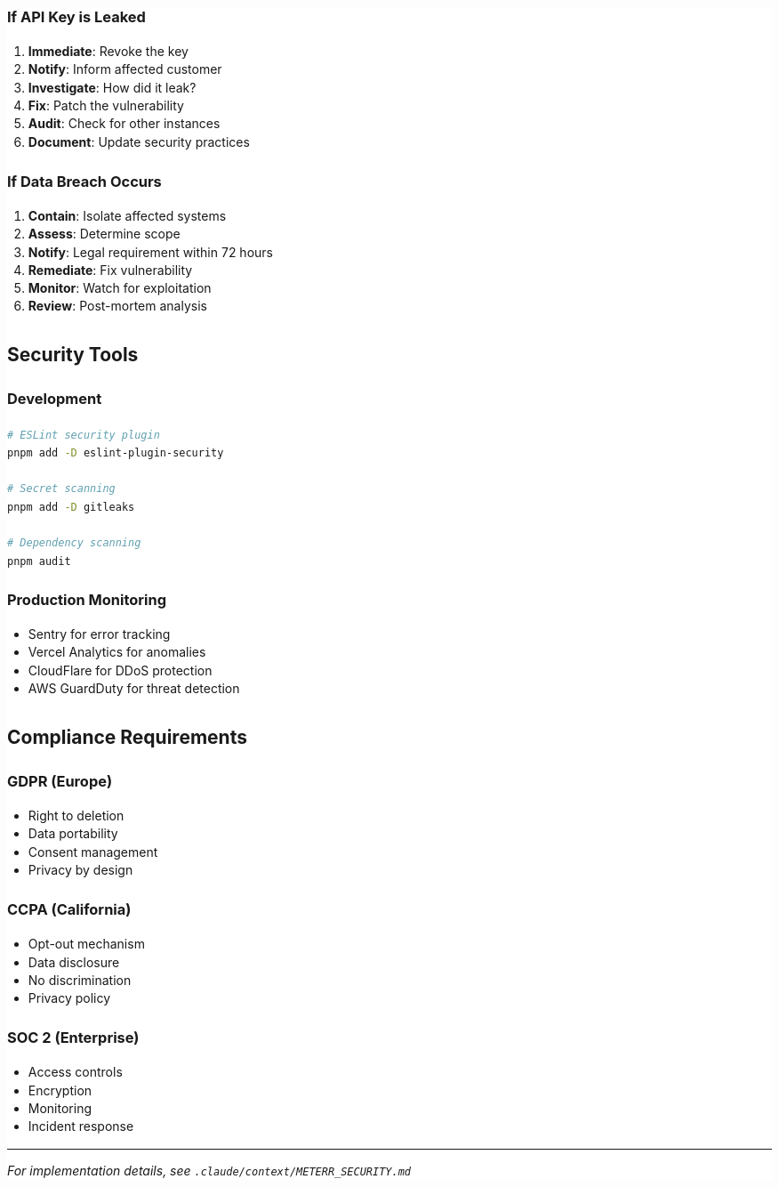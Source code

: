 ### If API Key is Leaked

1. **Immediate**: Revoke the key
2. **Notify**: Inform affected customer
3. **Investigate**: How did it leak?
4. **Fix**: Patch the vulnerability
5. **Audit**: Check for other instances
6. **Document**: Update security practices

### If Data Breach Occurs

1. **Contain**: Isolate affected systems
2. **Assess**: Determine scope
3. **Notify**: Legal requirement within 72 hours
4. **Remediate**: Fix vulnerability
5. **Monitor**: Watch for exploitation
6. **Review**: Post-mortem analysis

## Security Tools

### Development
```bash
# ESLint security plugin
pnpm add -D eslint-plugin-security

# Secret scanning
pnpm add -D gitleaks

# Dependency scanning
pnpm audit
```

### Production Monitoring
- Sentry for error tracking
- Vercel Analytics for anomalies
- CloudFlare for DDoS protection
- AWS GuardDuty for threat detection

## Compliance Requirements

### GDPR (Europe)
- Right to deletion
- Data portability
- Consent management
- Privacy by design

### CCPA (California)
- Opt-out mechanism
- Data disclosure
- No discrimination
- Privacy policy

### SOC 2 (Enterprise)
- Access controls
- Encryption
- Monitoring
- Incident response

---

*For implementation details, see `.claude/context/METERR_SECURITY.md`*